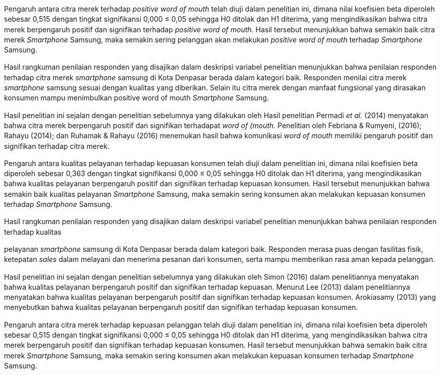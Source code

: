 <p><span class="font10">Pengaruh antara citra merek terhadap </span><span class="font10" style="font-style:italic;">positive word of mouth</span><span class="font10"> telah diuji dalam penelitian ini, dimana nilai koefisien beta diperoleh sebesar 0,515 dengan tingkat signifikansi 0,000 ≤ 0,05 sehingga H</span><span class="font6">0 </span><span class="font10">ditolak dan H</span><span class="font6">1 </span><span class="font10">diterima, yang mengindikasikan bahwa citra merek berpengaruh positif dan signifikan terhadap </span><span class="font10" style="font-style:italic;">positive word of mouth.</span><span class="font10"> Hasil tersebut menunjukkan bahwa semakin baik citra merek </span><span class="font10" style="font-style:italic;">Smartphone</span><span class="font10"> Samsung, maka semakin sering pelanggan akan melakukan </span><span class="font10" style="font-style:italic;">positive word of mouth</span><span class="font10"> terhadap </span><span class="font10" style="font-style:italic;">Smartphone</span><span class="font10"> Samsung.</span></p>
<p><span class="font10">Hasil rangkuman penilaian responden yang disajikan dalam deskripsi variabel penelitian menunjukkan bahwa penilaian responden terhadap citra merek </span><span class="font10" style="font-style:italic;">smartphone</span><span class="font10"> samsung di Kota Denpasar berada dalam kategori baik. Responden menilai citra merek </span><span class="font10" style="font-style:italic;">smartphone</span><span class="font10"> samsung sesuai dengan kualitas yang diberikan. Selain itu citra merek dengan manfaat fungsional yang dirasakan konsumen mampu menimbulkan positive word of mouth </span><span class="font10" style="font-style:italic;">Smartphone</span><span class="font10"> Samsung.</span></p>
<p><span class="font10">Hasil penelitian ini sejalan dengan penelitian sebelumnya yang dilakukan oleh Hasil penelitian Permadi </span><span class="font10" style="font-style:italic;">et al.</span><span class="font10"> (2014) menyatakan bahwa citra merek berpengaruh positif dan signifikan terhadapat </span><span class="font10" style="font-style:italic;">word of (mouth.</span><span class="font10"> Penelitian oleh Febriana &amp;&nbsp;Rumyeni, (2016); Rahayu (2014); dan Ruhamak &amp;&nbsp;Rahayu (2016) menemukan hasil bahwa komunikasi </span><span class="font10" style="font-style:italic;">word of mouth</span><span class="font10"> memiliki pengaruh positif dan signifikan terhadap citra merek.</span></p>
<p><span class="font10">Pengaruh antara kualitas pelayanan terhadap kepuasan konsumen telah diuji dalam penelitian ini, dimana nilai koefisien beta diperoleh sebesar 0,363 dengan tingkat signifikansi 0,000 ≤ 0,05 sehingga H</span><span class="font6">0 </span><span class="font10">ditolak dan H</span><span class="font6">1 </span><span class="font10">diterima, yang mengindikasikan bahwa kualitas pelayanan berpengaruh positif dan signifikan terhadap kepuasan konsumen</span><span class="font10" style="font-style:italic;">.</span><span class="font10"> Hasil tersebut menunjukkan bahwa semakin baik kualitas pelayanan </span><span class="font10" style="font-style:italic;">Smartphone</span><span class="font10"> Samsung, maka semakin sering konsumen akan melakukan kepuasan konsumen terhadap </span><span class="font10" style="font-style:italic;">Smartphone</span><span class="font10"> Samsung.</span></p>
<p><span class="font10">Hasil rangkuman penilaian responden yang disajikan dalam deskripsi variabel penelitian menunjukkan bahwa penilaian responden terhadap kualitas</span></p>
<p><span class="font10">pelayanan </span><span class="font10" style="font-style:italic;">smartphone</span><span class="font10"> samsung di Kota Denpasar berada dalam kategori baik. Responden merasa puas dengan fasilitas fisik, ketepatan </span><span class="font10" style="font-style:italic;">sales</span><span class="font10"> dalam melayani dan menerima pesanan dari konsumen</span><span class="font10" style="font-style:italic;">,</span><span class="font10"> serta mampu memberikan rasa aman kepada pelanggan.</span></p>
<p><span class="font10">Hasil penelitian ini sejalan dengan penelitian sebelumnya yang dilakukan oleh Simon (2016) dalam penelitiannya menyatakan bahwa kualitas pelayanan berpengaruh positif dan signifikan terhadap kepuasan. Menurut Lee (2013) dalam penelitiannya menyatakan bahwa kualitas pelayanan berpengaruh positif dan signifikan terhadap kepuasan konsumen. Arokiasamy (2013) yang menyebutkan bahwa kualitas pelayanan berpengaruh positif dan signifikan terhadap kepuasan konsumen.</span></p>
<p><span class="font10">Pengaruh antara citra merek terhadap kepuasan pelanggan telah diuji dalam penelitian ini, dimana nilai koefisien beta diperoleh sebesar 0,515 dengan tingkat signifikansi 0,000 ≤ 0,05 sehingga H</span><span class="font6">0 </span><span class="font10">ditolak dan H</span><span class="font6">1 </span><span class="font10">diterima, yang mengindikasikan bahwa citra merek berpengaruh positif dan signifikan terhadap kepuasan konsumen</span><span class="font10" style="font-style:italic;">.</span><span class="font10"> Hasil tersebut menunjukkan bahwa semakin baik citra merek </span><span class="font10" style="font-style:italic;">Smartphone</span><span class="font10"> Samsung, maka semakin sering konsumen akan melakukan kepuasan konsumen terhadap </span><span class="font10" style="font-style:italic;">Smartphone</span><span class="font10"> Samsung.</span></p>